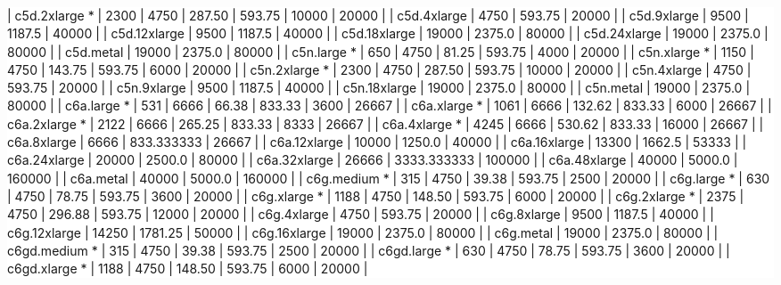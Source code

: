| c5d\.2xlarge \* | 2300 | 4750 | 287\.50 | 593\.75 | 10000 | 20000 | 
| c5d\.4xlarge | 4750 | 593\.75 | 20000 | 
| c5d\.9xlarge | 9500 | 1187\.5 | 40000 | 
| c5d\.12xlarge | 9500 | 1187\.5 | 40000 | 
| c5d\.18xlarge | 19000 | 2375\.0 | 80000 | 
| c5d\.24xlarge | 19000 | 2375\.0 | 80000 | 
| c5d\.metal | 19000 | 2375\.0 | 80000 | 
| c5n\.large \* | 650 | 4750 | 81\.25 | 593\.75 | 4000 | 20000 | 
| c5n\.xlarge \* | 1150 | 4750 | 143\.75 | 593\.75 | 6000 | 20000 | 
| c5n\.2xlarge \* | 2300 | 4750 | 287\.50 | 593\.75 | 10000 | 20000 | 
| c5n\.4xlarge | 4750 | 593\.75 | 20000 | 
| c5n\.9xlarge | 9500 | 1187\.5 | 40000 | 
| c5n\.18xlarge | 19000 | 2375\.0 | 80000 | 
| c5n\.metal | 19000 | 2375\.0 | 80000 | 
| c6a\.large \* | 531 | 6666 | 66\.38 | 833\.33 | 3600 | 26667 | 
| c6a\.xlarge \* | 1061 | 6666 | 132\.62 | 833\.33 | 6000 | 26667 | 
| c6a\.2xlarge \* | 2122 | 6666 | 265\.25 | 833\.33 | 8333 | 26667 | 
| c6a\.4xlarge \* | 4245 | 6666 | 530\.62 | 833\.33 | 16000 | 26667 | 
| c6a\.8xlarge | 6666 | 833\.333333 | 26667 | 
| c6a\.12xlarge | 10000 | 1250\.0 | 40000 | 
| c6a\.16xlarge | 13300 | 1662\.5 | 53333 | 
| c6a\.24xlarge | 20000 | 2500\.0 | 80000 | 
| c6a\.32xlarge | 26666 | 3333\.333333 | 100000 | 
| c6a\.48xlarge | 40000 | 5000\.0 | 160000 | 
| c6a\.metal | 40000 | 5000\.0 | 160000 | 
| c6g\.medium \* | 315 | 4750 | 39\.38 | 593\.75 | 2500 | 20000 | 
| c6g\.large \* | 630 | 4750 | 78\.75 | 593\.75 | 3600 | 20000 | 
| c6g\.xlarge \* | 1188 | 4750 | 148\.50 | 593\.75 | 6000 | 20000 | 
| c6g\.2xlarge \* | 2375 | 4750 | 296\.88 | 593\.75 | 12000 | 20000 | 
| c6g\.4xlarge | 4750 | 593\.75 | 20000 | 
| c6g\.8xlarge | 9500 | 1187\.5 | 40000 | 
| c6g\.12xlarge | 14250 | 1781\.25 | 50000 | 
| c6g\.16xlarge | 19000 | 2375\.0 | 80000 | 
| c6g\.metal | 19000 | 2375\.0 | 80000 | 
| c6gd\.medium \* | 315 | 4750 | 39\.38 | 593\.75 | 2500 | 20000 | 
| c6gd\.large \* | 630 | 4750 | 78\.75 | 593\.75 | 3600 | 20000 | 
| c6gd\.xlarge \* | 1188 | 4750 | 148\.50 | 593\.75 | 6000 | 20000 | 